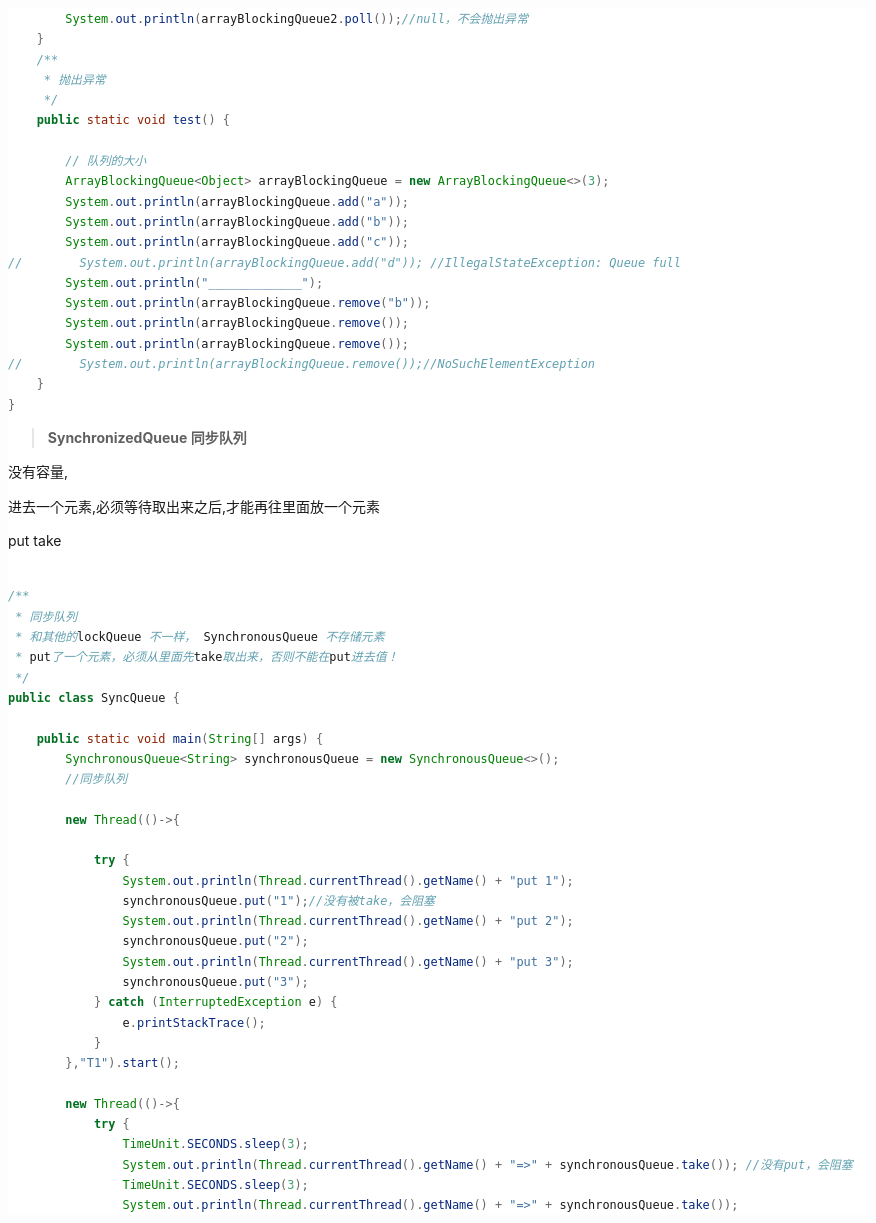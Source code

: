 ```java
        System.out.println(arrayBlockingQueue2.poll());//null，不会抛出异常
    }
    /**
     * 抛出异常
     */
    public static void test() {

        // 队列的大小
        ArrayBlockingQueue<Object> arrayBlockingQueue = new ArrayBlockingQueue<>(3);
        System.out.println(arrayBlockingQueue.add("a"));
        System.out.println(arrayBlockingQueue.add("b"));
        System.out.println(arrayBlockingQueue.add("c"));
//        System.out.println(arrayBlockingQueue.add("d")); //IllegalStateException: Queue full
        System.out.println("_____________");
        System.out.println(arrayBlockingQueue.remove("b"));
        System.out.println(arrayBlockingQueue.remove());
        System.out.println(arrayBlockingQueue.remove());
//        System.out.println(arrayBlockingQueue.remove());//NoSuchElementException
    }
}
```

> **SynchronizedQueue 同步队列**

没有容量,

进去一个元素,必须等待取出来之后,才能再往里面放一个元素

put take

~~~java

/**
 * 同步队列
 * 和其他的lockQueue 不一样， SynchronousQueue 不存储元素
 * put了一个元素，必须从里面先take取出来，否则不能在put进去值！
 */
public class SyncQueue {

    public static void main(String[] args) {
        SynchronousQueue<String> synchronousQueue = new SynchronousQueue<>(); 
        //同步队列

        new Thread(()->{

            try {
                System.out.println(Thread.currentThread().getName() + "put 1");
                synchronousQueue.put("1");//没有被take，会阻塞
                System.out.println(Thread.currentThread().getName() + "put 2");
                synchronousQueue.put("2");
                System.out.println(Thread.currentThread().getName() + "put 3");
                synchronousQueue.put("3");
            } catch (InterruptedException e) {
                e.printStackTrace();
            }
        },"T1").start();

        new Thread(()->{
            try {
                TimeUnit.SECONDS.sleep(3);
                System.out.println(Thread.currentThread().getName() + "=>" + synchronousQueue.take()); //没有put，会阻塞
                TimeUnit.SECONDS.sleep(3);
                System.out.println(Thread.currentThread().getName() + "=>" + synchronousQueue.take());
~~~